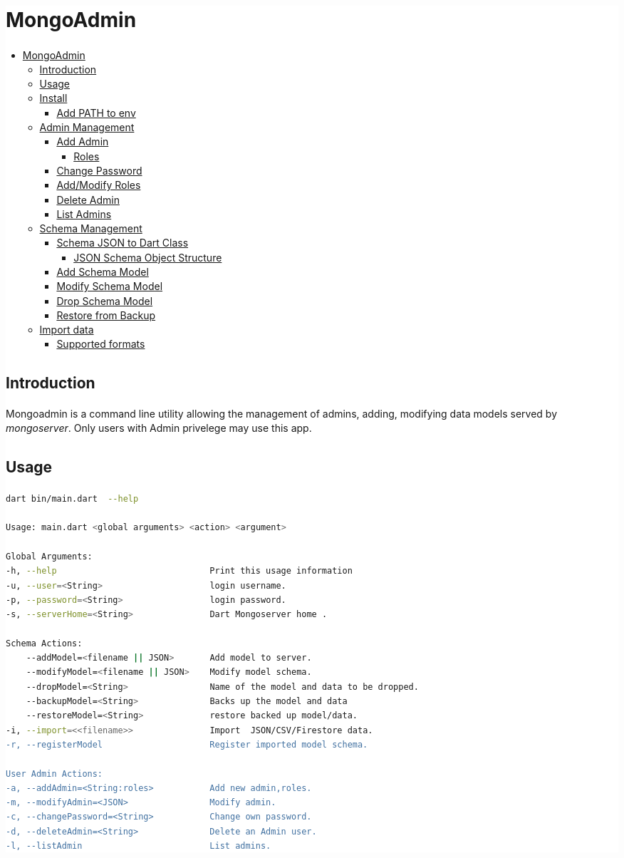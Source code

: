# MongoAdmin

- [MongoAdmin](#mongoadmin)
  - [Introduction](#introduction)
  - [Usage](#usage)
  - [Install](#install)
    - [Add PATH to env](#add-path-to-env)
  - [Admin Management](#admin-management)
    - [Add Admin](#add-admin)
      - [Roles](#roles)
    - [Change Password](#change-password)
    - [Add/Modify Roles](#addmodify-roles)
    - [Delete Admin](#delete-admin)
    - [List Admins](#list-admins)
  - [Schema Management](#schema-management)
    - [Schema JSON to Dart Class](#schema-json-to-dart-class)
      - [JSON Schema Object Structure](#json-schema-object-structure)
    - [Add Schema Model](#add-schema-model)
    - [Modify Schema Model](#modify-schema-model)
    - [Drop Schema Model](#drop-schema-model)
    - [Restore from Backup](#restore-from-backup)
  - [Import data](#import-data)
    - [Supported formats](#supported-formats)

## Introduction

Mongoadmin is a command line utility allowing the management of admins, adding, modifying data models served by _mongoserver_. Only users with Admin privelege may use this app.

## Usage

```sh
dart bin/main.dart  --help

Usage: main.dart <global arguments> <action> <argument>

Global Arguments:
-h, --help                              Print this usage information
-u, --user=<String>                     login username.
-p, --password=<String>                 login password.
-s, --serverHome=<String>               Dart Mongoserver home .

Schema Actions:
    --addModel=<filename || JSON>       Add model to server.
    --modifyModel=<filename || JSON>    Modify model schema.
    --dropModel=<String>                Name of the model and data to be dropped.
    --backupModel=<String>              Backs up the model and data
    --restoreModel=<String>             restore backed up model/data.
-i, --import=<<filename>>               Import  JSON/CSV/Firestore data.
-r, --registerModel                     Register imported model schema.

User Admin Actions:
-a, --addAdmin=<String:roles>           Add new admin,roles.
-m, --modifyAdmin=<JSON>                Modify admin.
-c, --changePassword=<String>           Change own password.
-d, --deleteAdmin=<String>              Delete an Admin user.
-l, --listAdmin                         List admins.
```

